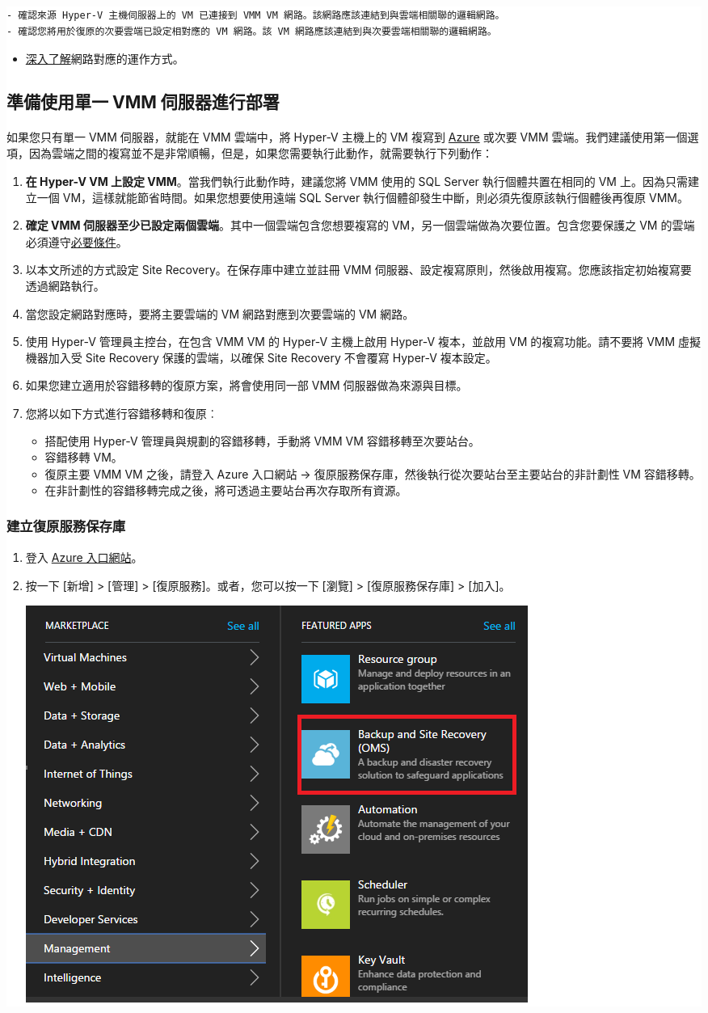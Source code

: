 	- 確認來源 Hyper-V 主機伺服器上的 VM 已連接到 VMM VM 網路。該網路應該連結到與雲端相關聯的邏輯網路。
	- 確認您將用於復原的次要雲端已設定相對應的 VM 網路。該 VM 網路應該連結到與次要雲端相關聯的邏輯網路。

- [深入了解](site-recovery-network-mapping.md)網路對應的運作方式。

## 準備使用單一 VMM 伺服器進行部署

如果您只有單一 VMM 伺服器，就能在 VMM 雲端中，將 Hyper-V 主機上的 VM 複寫到 [Azure](site-recovery-vmm-to-azure.md) 或次要 VMM 雲端。我們建議使用第一個選項，因為雲端之間的複寫並不是非常順暢，但是，如果您需要執行此動作，就需要執行下列動作：

1. **在 Hyper-V VM 上設定 VMM**。當我們執行此動作時，建議您將 VMM 使用的 SQL Server 執行個體共置在相同的 VM 上。因為只需建立一個 VM，這樣就能節省時間。如果您想要使用遠端 SQL Server 執行個體卻發生中斷，則必須先復原該執行個體後再復原 VMM。
2. **確定 VMM 伺服器至少已設定兩個雲端**。其中一個雲端包含您想要複寫的 VM，另一個雲端做為次要位置。包含您要保護之 VM 的雲端必須遵守[必要條件](#on-premises-prerequisites)。
3. 以本文所述的方式設定 Site Recovery。在保存庫中建立並註冊 VMM 伺服器、設定複寫原則，然後啟用複寫。您應該指定初始複寫要透過網路執行。
4. 當您設定網路對應時，要將主要雲端的 VM 網路對應到次要雲端的 VM 網路。
5. 使用 Hyper-V 管理員主控台，在包含 VMM VM 的 Hyper-V 主機上啟用 Hyper-V 複本，並啟用 VM 的複寫功能。請不要將 VMM 虛擬機器加入受 Site Recovery 保護的雲端，以確保 Site Recovery 不會覆寫 Hyper-V 複本設定。
6. 如果您建立適用於容錯移轉的復原方案，將會使用同一部 VMM 伺服器做為來源與目標。
7. 您將以如下方式進行容錯移轉和復原︰

	- 搭配使用 Hyper-V 管理員與規劃的容錯移轉，手動將 VMM VM 容錯移轉至次要站台。
	- 容錯移轉 VM。
	- 復原主要 VMM VM 之後，請登入 Azure 入口網站 -> 復原服務保存庫，然後執行從次要站台至主要站台的非計劃性 VM 容錯移轉。
	- 在非計劃性的容錯移轉完成之後，將可透過主要站台再次存取所有資源。


### 建立復原服務保存庫

1. 登入 [Azure 入口網站](https://portal.azure.com)。
2. 按一下 [新增] > [管理] > [復原服務]。或者，您可以按一下 [瀏覽] > [復原服務保存庫] > [加入]。

	![新增保存庫](./media/site-recovery-vmm-to-vmm/new-vault3.png)

